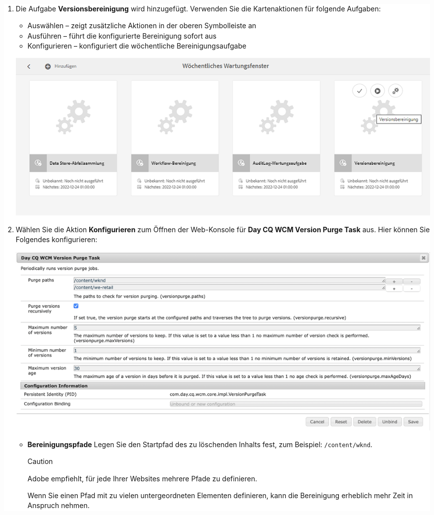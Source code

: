 1. Die Aufgabe **Versionsbereinigung** wird hinzugefügt. Verwenden Sie die Kartenaktionen für folgende Aufgaben:
   * Auswählen – zeigt zusätzliche Aktionen in der oberen Symbolleiste an
   * Ausführen – führt die konfigurierte Bereinigung sofort aus
   * Konfigurieren – konfiguriert die wöchentliche Bereinigungsaufgabe

   ![Aktionen zur Versionsbereinigung](assets/version-purge-actions.png)

1. Wählen Sie die Aktion **Konfigurieren** zum Öffnen der Web-Konsole für **Day CQ WCM Version Purge Task** aus. Hier können Sie Folgendes konfigurieren:

   ![Konfiguration der Versionsbereinigung](assets/version-purge-configuration.png)

   * **Bereinigungspfade**
Legen Sie den Startpfad des zu löschenden Inhalts fest, zum Beispiel: `/content/wknd`.

     >[!CAUTION]
     >
     >Adobe empfiehlt, für jede Ihrer Websites mehrere Pfade zu definieren.
     >
     >Wenn Sie einen Pfad mit zu vielen untergeordneten Elementen definieren, kann die Bereinigung erheblich mehr Zeit in Anspruch nehmen.
